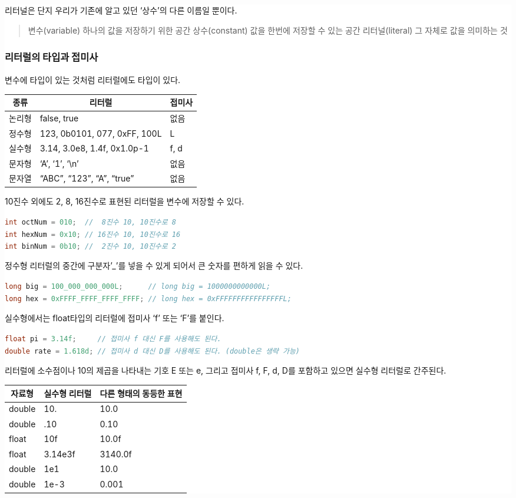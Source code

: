 리터널은 단지 우리가 기존에 알고 있던 ‘상수’의 다른 이름일 뿐이다.

> 변수(variable) 하나의 값을 저장하기 위한 공간
상수(constant) 값을 한번에 저장할 수 있는 공간
리터널(literal) 그 자체로 값을 의미하는 것
> 

### 리터럴의 타입과 접미사

변수에 타입이 있는 것처럼 리터럴에도 타입이 있다.

| 종류 | 리터럴 | 접미사 |
| --- | --- | --- |
| 논리형 | false, true | 없음 |
| 정수형 | 123, 0b0101, 077, 0xFF, 100L | L |
| 실수형 | 3.14, 3.0e8, 1.4f, 0x1.0p-1 | f, d |
| 문자형 | ‘A’, ‘1’, ‘\n’ | 없음 |
| 문자열 | “ABC”, “123”, “A”, “true” | 없음 |

10진수 외에도 2, 8, 16진수로 표현된 리터럴을 변수에 저장할 수 있다.

```java
int octNum = 010;  //  8진수 10, 10진수로 8
int hexNum = 0x10; // 16진수 10, 10진수로 16
int binNum = 0b10; //  2진수 10, 10진수로 2
```

정수형 리터럴의 중간에 구분자’_’를 넣을 수 있게 되어서 큰 숫자를 편하게 읽을 수 있다.

```java
long big = 100_000_000_000L;      // long big = 1000000000000L;
long hex = 0xFFFF_FFFF_FFFF_FFFF; // long hex = 0xFFFFFFFFFFFFFFFFL;
```

실수형에서는 float타입의 리터럴에 접미사 ‘f’ 또는 ‘F’를 붙인다.

```java
float pi = 3.14f;     // 접미사 f 대신 F를 사용해도 된다.
double rate = 1.618d; // 접미사 d 대신 D를 사용해도 된다. (double은 생략 가능)
```

리터럴에 소수점이나 10의 제곱을 나타내는 기호 E 또는 e, 그리고 접미사 f, F, d, D를 포함하고 있으면 실수형 리터럴로 간주된다.

| 자료형 | 실수형 리터럴 | 다른 형태의 동등한 표현 |
| --- | --- | --- |
| double | 10. | 10.0 |
| double | .10 | 0.10 |
| float | 10f | 10.0f |
| float | 3.14e3f | 3140.0f |
| double | 1e1 | 10.0 |
| double | 1e-3 | 0.001 |
